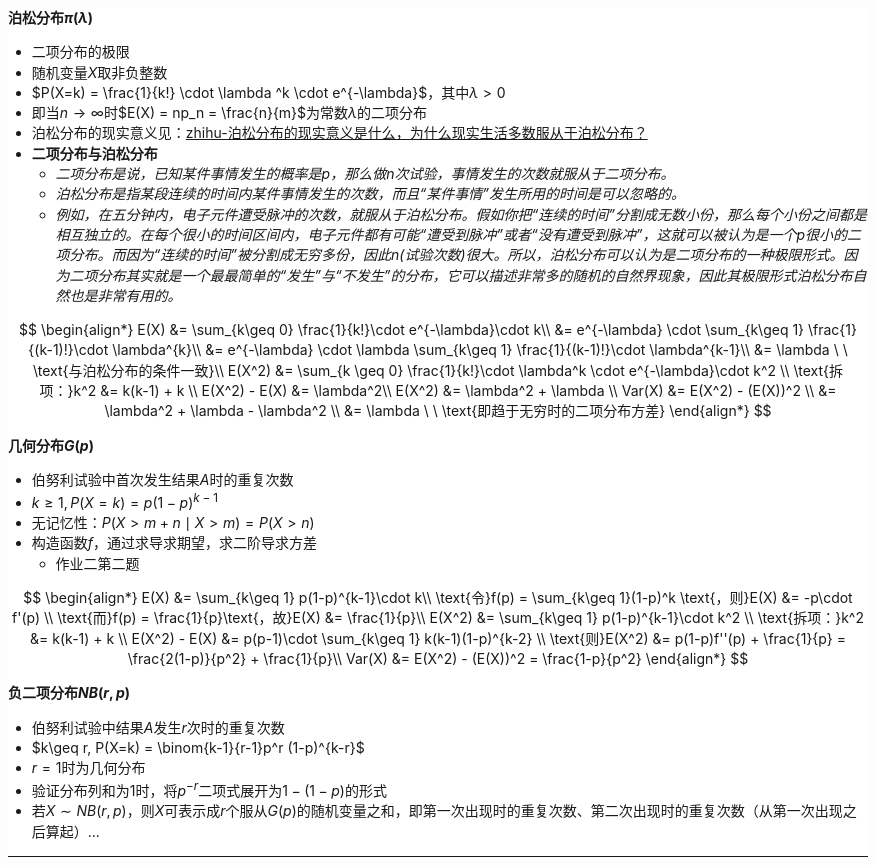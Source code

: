 **泊松分布$\pi(\lambda)$**
- 二项分布的极限
- 随机变量$X$取非负整数
- $P(X=k) = \frac{1}{k!} \cdot \lambda ^k \cdot e^{-\lambda}$，其中$\lambda > 0$
- 即当$n \to \infty$时$E(X) = np_n = \frac{n}{m}$为常数$\lambda$的二项分布
- 泊松分布的现实意义见：[zhihu-泊松分布的现实意义是什么，为什么现实生活多数服从于泊松分布？](https://www.zhihu.com/question/26441147/answer/429569625)
- **二项分布与泊松分布**
  - *二项分布是说，已知某件事情发生的概率是$p$，那么做$n$次试验，事情发生的次数就服从于二项分布。*
  - *泊松分布是指某段连续的时间内某件事情发生的次数，而且“某件事情”发生所用的时间是可以忽略的。*
  - *例如，在五分钟内，电子元件遭受脉冲的次数，就服从于泊松分布。假如你把“连续的时间”分割成无数小份，那么每个小份之间都是相互独立的。在每个很小的时间区间内，电子元件都有可能“遭受到脉冲”或者“没有遭受到脉冲”，这就可以被认为是一个$p$很小的二项分布。而因为“连续的时间”被分割成无穷多份，因此$n$(试验次数)很大。所以，泊松分布可以认为是二项分布的一种极限形式。因为二项分布其实就是一个最最简单的“发生”与“不发生”的分布，它可以描述非常多的随机的自然界现象，因此其极限形式泊松分布自然也是非常有用的。*


$$
\begin{align*}
    E(X) &= \sum_{k\geq 0} \frac{1}{k!}\cdot e^{-\lambda}\cdot k\\ 
    &= e^{-\lambda} \cdot \sum_{k\geq 1} \frac{1}{(k-1)!}\cdot \lambda^{k}\\ 
    &= e^{-\lambda} \cdot \lambda \sum_{k\geq 1} \frac{1}{(k-1)!}\cdot \lambda^{k-1}\\ 
    &= \lambda \ \ \text{与泊松分布的条件一致}\\ 
    E(X^2) &= \sum_{k \geq 0} \frac{1}{k!}\cdot \lambda^k \cdot e^{-\lambda}\cdot k^2 \\ 
    \text{拆项：}k^2 &= k(k-1) + k \\
    E(X^2) - E(X) &= \lambda^2\\ 
    E(X^2) &= \lambda^2 + \lambda \\
    Var(X) &= E(X^2) - (E(X))^2 \\
    &= \lambda^2 + \lambda - \lambda^2 \\
    &= \lambda  \ \ \text{即趋于无穷时的二项分布方差}
\end{align*}
$$

**几何分布$G(p)$**
- 伯努利试验中首次发生结果$A$时的重复次数
- $k\geq 1, P(X=k) = p(1-p)^{k-1}$
- 无记忆性：$P(X > m+n \mid X > m) = P(X > n)$
- 构造函数$f$，通过求导求期望，求二阶导求方差
    - 作业二第二题

$$
\begin{align*}
    E(X) &= \sum_{k\geq 1} p(1-p)^{k-1}\cdot k\\
    \text{令}f(p) = \sum_{k\geq 1}(1-p)^k \text{，则}E(X) &= -p\cdot f'(p) \\ 
    \text{而}f(p) = \frac{1}{p}\text{，故}E(X) &= \frac{1}{p}\\ 
    E(X^2) &=  \sum_{k\geq 1} p(1-p)^{k-1}\cdot k^2 \\
    \text{拆项：}k^2 &= k(k-1) + k \\
    E(X^2) - E(X) &= p(p-1)\cdot \sum_{k\geq 1} k(k-1)(1-p)^{k-2} \\
    \text{则}E(X^2) &= p(1-p)f''(p) + \frac{1}{p} = \frac{2(1-p)}{p^2} + \frac{1}{p}\\
    Var(X) &= E(X^2) - (E(X))^2 = \frac{1-p}{p^2}  
\end{align*}
$$

**负二项分布$NB(r,p)$**
- 伯努利试验中结果$A$发生$r$次时的重复次数
- $k\geq r, P(X=k) = \binom{k-1}{r-1}p^r (1-p)^{k-r}$
- $r=1$时为几何分布
- 验证分布列和为$1$时，将$p^{-r}$二项式展开为$1-(1-p)$的形式
- 若$X \sim NB(r,p)$，则$X$可表示成$r$个服从$G(p)$的随机变量之和，即第一次出现时的重复次数、第二次出现时的重复次数（从第一次出现之后算起）...

---
